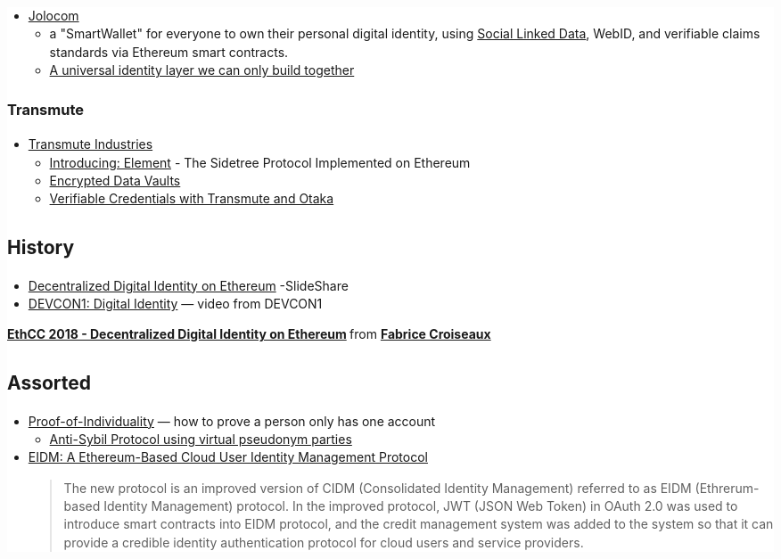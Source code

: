 * [Jolocom](http://jolocom.com/) 
   * a "SmartWallet" for everyone to own their personal digital identity, using [Social Linked Data](https://github.com/solid/solid-spec), WebID, and verifiable claims standards via Ethereum smart contracts. 
   * [A universal identity layer we can only build together](https://stories.jolocom.com/a-universal-identity-layer-we-can-only-build-together-e297ed5ae4ed)

### Transmute

- [Transmute Industries](https://www.transmute.industries/)
  - [Introducing: Element](https://medium.com/transmute-techtalk/introducing-element-328b4260e757) - The Sidetree Protocol Implemented on Ethereum
  - [Encrypted Data Vaults](https://medium.com/transmute-techtalk/encrypted-data-vaults-c794055b170e)
  - [Verifiable Credentials with Transmute and Otaka](https://medium.com/transmute-techtalk/verifiable-credentials-with-transmute-and-okta-574edaec887b)

## History 

* [Decentralized Digital Identity on Ethereum](https://www.slideshare.net/FabriceCroiseaux/ethcc-2018-decentralized-digital-identity-on-ethereum) -SlideShare
* [DEVCON1: Digital Identity](https://www.youtube.com/watch?v=QpaTOvAhLR4) — video from DEVCON1

<iframe src="//www.slideshare.net/slideshow/embed_code/key/e0yTGKpH8P3giS" width="595" height="485" frameborder="0" marginwidth="0" marginheight="0" scrolling="no" style="border:1px solid #CCC; border-width:1px; margin-bottom:5px; max-width: 100%;" allowfullscreen> </iframe> <div style="margin-bottom:5px"> <strong> <a href="//www.slideshare.net/FabriceCroiseaux/ethcc-2018-decentralized-digital-identity-on-ethereum" title="EthCC 2018 - Decentralized Digital Identity on Ethereum" target="_blank">EthCC 2018 - Decentralized Digital Identity on Ethereum</a> </strong> from <strong><a href="https://www.slideshare.net/FabriceCroiseaux" target="_blank">Fabrice Croiseaux</a></strong> </div>

## Assorted

* [Proof-of-Individuality](http://proofofindividuality.online/) — how to prove a person only has one account
   * [Anti-Sybil Protocol using virtual pseudonym parties](https://medium.com/@unlisted/anti-sybil-protocol-using-virtual-pseudonym-parties-10276fcf3b20)
* [EIDM: A Ethereum-Based Cloud User Identity Management Protocol](https://ieeexplore.ieee.org/document/8792212)
  > The new protocol is an improved version of CIDM (Consolidated Identity Management) referred to as EIDM (Ethrerum-based Identity Management) protocol. In the improved protocol, JWT (JSON Web Token) in OAuth 2.0 was used to introduce smart contracts into EIDM protocol, and the credit management system was added to the system so that it can provide a credible identity authentication protocol for cloud users and service providers. 
